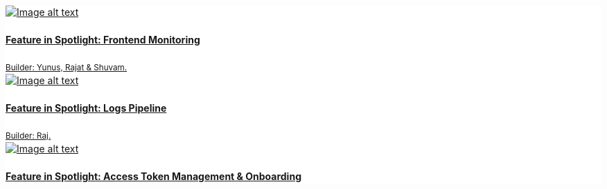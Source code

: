 </div>

<div class="row spotlight-row">
  <div class="col col--6">
    <div class="card-demo">
      <a class="card" href="https://signoz.io/newsroom/launch-week-1-day-3/"
						rel="noopener noreferrer"
						target="_blank">
        <div class="card__image">
        <img
          src="/img/events/launch-week-1/launch-week-day-3-cover.webp"
          alt="Image alt text"
          title="Launch Week Day 3" />
        </div>
        <div class="card__body">
        <h4>Feature in Spotlight: Frontend Monitoring</h4>
        <small>
          Builder: Yunus, Rajat & Shuvam.
        </small>
        </div>
      </a>
    </div>
  </div>


  <div class="col col--6">
    <div class="card-demo">
      <a class="card" href="https://signoz.io/newsroom/launch-week-1-day-4/"
						rel="noopener noreferrer"
						target="_blank">
        <div class="card__image">
        <img
          src="/img/events/launch-week-1/launch-week-day-4-cover.webp"
          alt="Image alt text"
          title="Launch Week Day 4" />
        </div>
        <div class="card__body">
        <h4>Feature in Spotlight: Logs Pipeline</h4>
        <small>
          Builder: Raj.
        </small>
        </div>
      </a>
    </div>
  </div>
</div>




<div class="row spotlight-row">

<div class="col col--6">
    <div class="card-demo">
      <a class="card" href="https://signoz.io/newsroom/launch-week-1-day-5/"
						rel="noopener noreferrer"
						target="_blank">
        <div class="card__image">
        <img
          src="/img/events/launch-week-1/launch-week-day-5-cover.webp"
          alt="Image alt text"
          title="Launch Week Day 5" />
        </div>
        <div class="card__body">
        <h4>Feature in Spotlight: Access Token Management & Onboarding </h4>